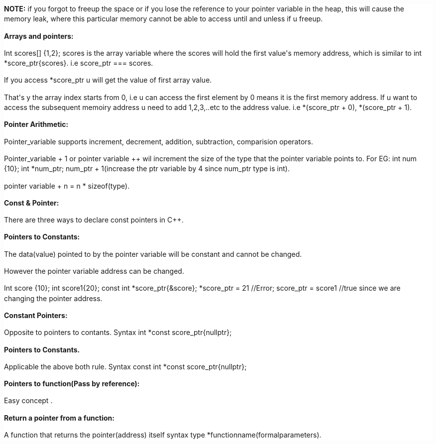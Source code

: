 **NOTE:** if you forgot to freeup the space or if you lose the reference
to your pointer variable in the heap, this will cause the memory leak,
where this particular memory cannot be able to access until and unless
if u freeup.

**Arrays and pointers:**

Int scores\[\] {1,2}; scores is the array variable where the scores will
hold the first value's memory address, which is similar to int
\*score_ptr{scores}. i.e score_ptr === scores.

If you access \*score_ptr u will get the value of first array value.

That's y the array index starts from 0, i.e u can access the first
element by 0 means it is the first memory address. If u want to access
the subsequent memoiry address u need to add 1,2,3,..etc to the address
value. i.e \*(score_ptr + 0), \*(score_ptr + 1).

**Pointer Arithmetic:**

Pointer_variable supports increment, decrement, addition, subtraction,
comparision operators.

Pointer_variable + 1 or pointer variable ++ wil increment the size of
the type that the pointer variable points to. For EG: int num {10}; int
\*num_ptr; num_ptr + 1(increase the ptr variable by 4 since num_ptr type
is int).

pointer variable + n = n \* sizeof(type).

**Const & Pointer:**

There are three ways to declare const pointers in C++.

**Pointers to Constants:**

The data(value) pointed to by the pointer variable will be constant and
cannot be changed.

However the pointer variable address can be changed.

Int score {10}; int score1{20}; const int \*score_ptr{&score};
\*score_ptr = 21 //Error; score_ptr = score1 //true since we are
changing the pointer address.

**Constant Pointers:**

Opposite to pointers to contants. Syntax int \*const score_ptr{nullptr};

**Pointers to Constants.**

Applicable the above both rule. Syntax const int \*const
score_ptr{nullptr};

**Pointers to function(Pass by reference):**

Easy concept .

**Return a pointer from a function:**

A function that returns the pointer(address) itself syntax type
\*functionname(formalparameters).
